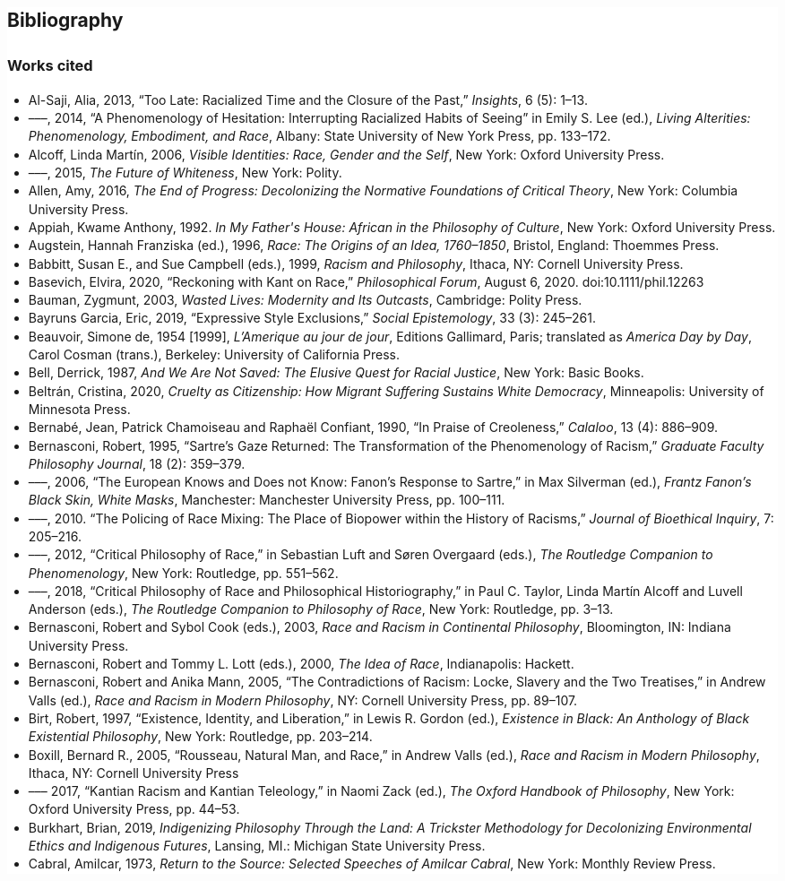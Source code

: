 ## Bibliography

### Works cited

* Al-Saji, Alia, 2013, “Too Late: Racialized Time and the Closure of the Past,” *Insights*, 6 (5): 1–13.
* –––, 2014, “A Phenomenology of Hesitation: Interrupting Racialized Habits of Seeing” in Emily S. Lee (ed.), *Living Alterities: Phenomenology, Embodiment, and Race*, Albany: State University of New York Press, pp. 133–172.
* Alcoff, Linda Martín, 2006, *Visible Identities: Race, Gender and the Self*, New York: Oxford University Press.
* –––, 2015, *The Future of Whiteness*, New York: Polity.
* Allen, Amy, 2016, *The End of Progress: Decolonizing the Normative Foundations of Critical Theory*, New York: Columbia University Press.
* Appiah, Kwame Anthony, 1992. *In My Father's House: African in the Philosophy of Culture*, New York: Oxford University Press.
* Augstein, Hannah Franziska (ed.), 1996, *Race: The Origins of an Idea, 1760–1850*, Bristol, England: Thoemmes Press.
* Babbitt, Susan E., and Sue Campbell (eds.), 1999, *Racism and Philosophy*, Ithaca, NY: Cornell University Press.
* Basevich, Elvira, 2020, “Reckoning with Kant on Race,” *Philosophical Forum*, August 6, 2020. doi:10.1111/phil.12263
* Bauman, Zygmunt, 2003, *Wasted Lives: Modernity and Its Outcasts*, Cambridge: Polity Press.
* Bayruns Garcia, Eric, 2019, “Expressive Style Exclusions,” *Social Epistemology*, 33 (3): 245–261.
* Beauvoir, Simone de, 1954 [1999], *L’Amerique au jour de jour*, Editions Gallimard, Paris; translated as *America Day by Day*, Carol Cosman (trans.), Berkeley: University of California Press.
* Bell, Derrick, 1987, *And We Are Not Saved: The Elusive Quest for Racial Justice*, New York: Basic Books.
* Beltrán, Cristina, 2020, *Cruelty as Citizenship: How Migrant Suffering Sustains White Democracy*, Minneapolis: University of Minnesota Press.
* Bernabé, Jean, Patrick Chamoiseau and Raphaël Confiant, 1990, “In Praise of Creoleness,” *Calaloo*, 13 (4): 886–909.
* Bernasconi, Robert, 1995, “Sartre’s Gaze Returned: The Transformation of the Phenomenology of Racism,” *Graduate Faculty Philosophy Journal*, 18 (2): 359–379.
* –––, 2006, “The European Knows and Does not Know: Fanon’s Response to Sartre,” in Max Silverman (ed.), *Frantz Fanon’s Black Skin, White Masks*, Manchester: Manchester University Press, pp. 100–111.
* –––, 2010. “The Policing of Race Mixing: The Place of Biopower within the History of Racisms,” *Journal of Bioethical Inquiry*, 7: 205–216.
* –––, 2012, “Critical Philosophy of Race,” in Sebastian Luft and Søren Overgaard (eds.), *The Routledge Companion to Phenomenology*, New York: Routledge, pp. 551–562.
* –––, 2018, “Critical Philosophy of Race and Philosophical Historiography,” in Paul C. Taylor, Linda Martín Alcoff and Luvell Anderson (eds.), *The Routledge Companion to Philosophy of Race*, New York: Routledge, pp. 3–13.
* Bernasconi, Robert and Sybol Cook (eds.), 2003, *Race and Racism in Continental Philosophy*, Bloomington, IN: Indiana University Press.
* Bernasconi, Robert and Tommy L. Lott (eds.), 2000, *The Idea of Race*, Indianapolis: Hackett.
* Bernasconi, Robert and Anika Mann, 2005, “The Contradictions of Racism: Locke, Slavery and the Two Treatises,” in Andrew Valls (ed.), *Race and Racism in Modern Philosophy*, NY: Cornell University Press, pp. 89–107.
* Birt, Robert, 1997, “Existence, Identity, and Liberation,” in Lewis R. Gordon (ed.), *Existence in Black: An Anthology of Black Existential Philosophy*, New York: Routledge, pp. 203–214.
* Boxill, Bernard R., 2005, “Rousseau, Natural Man, and Race,” in Andrew Valls (ed.), *Race and Racism in Modern Philosophy*, Ithaca, NY: Cornell University Press
* ––– 2017, “Kantian Racism and Kantian Teleology,” in Naomi Zack (ed.), *The Oxford Handbook of Philosophy*, New York: Oxford University Press, pp. 44–53.
* Burkhart, Brian, 2019, *Indigenizing Philosophy Through the Land: A Trickster Methodology for Decolonizing Environmental Ethics and Indigenous Futures*, Lansing, MI.: Michigan State University Press.
* Cabral, Amilcar, 1973, *Return to the Source: Selected Speeches of Amilcar Cabral*, New York: Monthly Review Press.